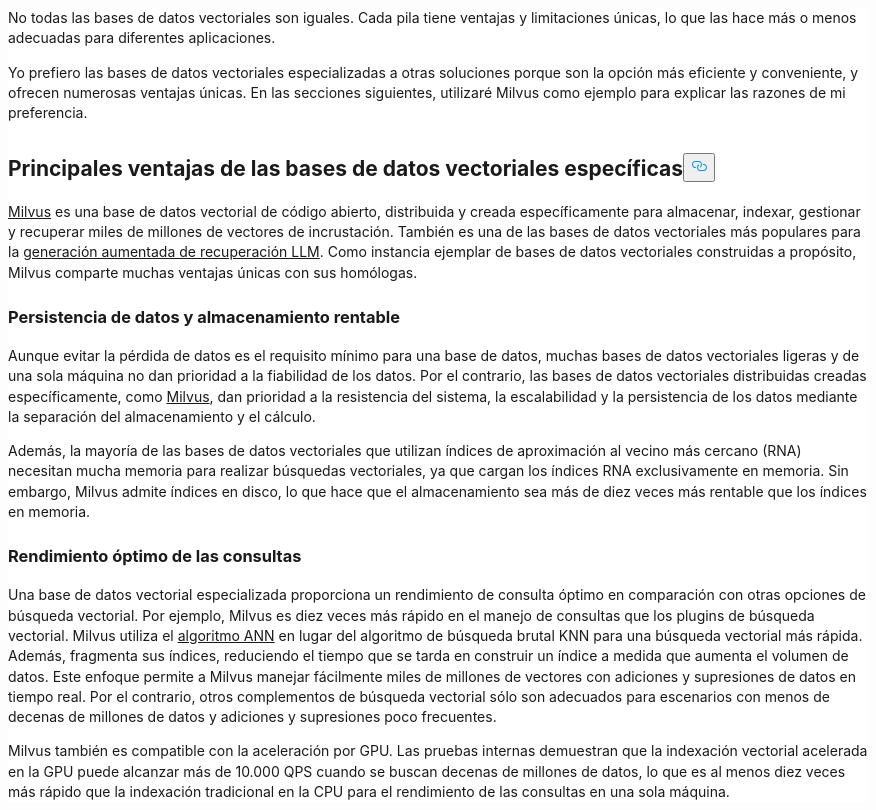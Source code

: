 <p>No todas las bases de datos vectoriales son iguales. Cada pila tiene ventajas y limitaciones únicas, lo que las hace más o menos adecuadas para diferentes aplicaciones.</p>
<p>Yo prefiero las bases de datos vectoriales especializadas a otras soluciones porque son la opción más eficiente y conveniente, y ofrecen numerosas ventajas únicas. En las secciones siguientes, utilizaré Milvus como ejemplo para explicar las razones de mi preferencia.</p>
<h2 id="Key-benefits-of-purpose-built-vector-databases" class="common-anchor-header">Principales ventajas de las bases de datos vectoriales específicas<button data-href="#Key-benefits-of-purpose-built-vector-databases" class="anchor-icon" translate="no">
      <svg translate="no"
        aria-hidden="true"
        focusable="false"
        height="20"
        version="1.1"
        viewBox="0 0 16 16"
        width="16"
      >
        <path
          fill="#0092E4"
          fill-rule="evenodd"
          d="M4 9h1v1H4c-1.5 0-3-1.69-3-3.5S2.55 3 4 3h4c1.45 0 3 1.69 3 3.5 0 1.41-.91 2.72-2 3.25V8.59c.58-.45 1-1.27 1-2.09C10 5.22 8.98 4 8 4H4c-.98 0-2 1.22-2 2.5S3 9 4 9zm9-3h-1v1h1c1 0 2 1.22 2 2.5S13.98 12 13 12H9c-.98 0-2-1.22-2-2.5 0-.83.42-1.64 1-2.09V6.25c-1.09.53-2 1.84-2 3.25C6 11.31 7.55 13 9 13h4c1.45 0 3-1.69 3-3.5S14.5 6 13 6z"
        ></path>
      </svg>
    </button></h2><p><a href="https://milvus.io/">Milvus</a> es una base de datos vectorial de código abierto, distribuida y creada específicamente para almacenar, indexar, gestionar y recuperar miles de millones de vectores de incrustación. También es una de las bases de datos vectoriales más populares para la <a href="https://zilliz.com/use-cases/llm-retrieval-augmented-generation">generación aumentada de recuperación LLM</a>. Como instancia ejemplar de bases de datos vectoriales construidas a propósito, Milvus comparte muchas ventajas únicas con sus homólogas.</p>
<h3 id="Data-Persistence-and-Cost-Effective-Storage" class="common-anchor-header">Persistencia de datos y almacenamiento rentable</h3><p>Aunque evitar la pérdida de datos es el requisito mínimo para una base de datos, muchas bases de datos vectoriales ligeras y de una sola máquina no dan prioridad a la fiabilidad de los datos. Por el contrario, las bases de datos vectoriales distribuidas creadas específicamente, como <a href="https://zilliz.com/what-is-milvus">Milvus</a>, dan prioridad a la resistencia del sistema, la escalabilidad y la persistencia de los datos mediante la separación del almacenamiento y el cálculo.</p>
<p>Además, la mayoría de las bases de datos vectoriales que utilizan índices de aproximación al vecino más cercano (RNA) necesitan mucha memoria para realizar búsquedas vectoriales, ya que cargan los índices RNA exclusivamente en memoria. Sin embargo, Milvus admite índices en disco, lo que hace que el almacenamiento sea más de diez veces más rentable que los índices en memoria.</p>
<h3 id="Optimal-Query-Performance" class="common-anchor-header">Rendimiento óptimo de las consultas</h3><p>Una base de datos vectorial especializada proporciona un rendimiento de consulta óptimo en comparación con otras opciones de búsqueda vectorial. Por ejemplo, Milvus es diez veces más rápido en el manejo de consultas que los plugins de búsqueda vectorial. Milvus utiliza el <a href="https://zilliz.com/glossary/anns">algoritmo ANN</a> en lugar del algoritmo de búsqueda brutal KNN para una búsqueda vectorial más rápida. Además, fragmenta sus índices, reduciendo el tiempo que se tarda en construir un índice a medida que aumenta el volumen de datos. Este enfoque permite a Milvus manejar fácilmente miles de millones de vectores con adiciones y supresiones de datos en tiempo real. Por el contrario, otros complementos de búsqueda vectorial sólo son adecuados para escenarios con menos de decenas de millones de datos y adiciones y supresiones poco frecuentes.</p>
<p>Milvus también es compatible con la aceleración por GPU. Las pruebas internas demuestran que la indexación vectorial acelerada en la GPU puede alcanzar más de 10.000 QPS cuando se buscan decenas de millones de datos, lo que es al menos diez veces más rápido que la indexación tradicional en la CPU para el rendimiento de las consultas en una sola máquina.</p>